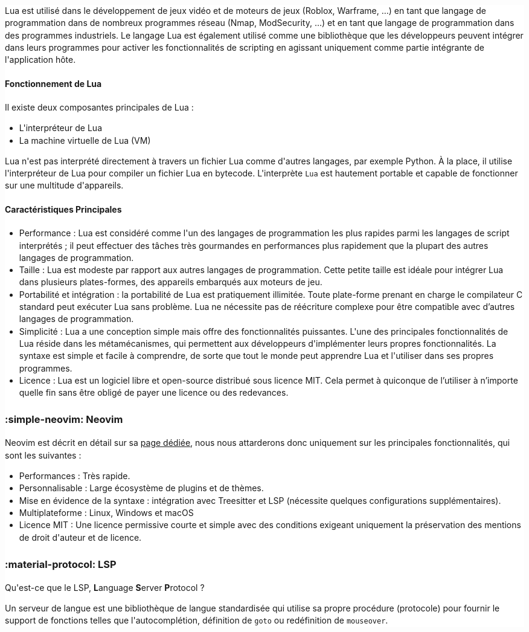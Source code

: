 Lua est utilisé dans le développement de jeux vidéo et de moteurs de jeux (Roblox, Warframe, ...) en tant que langage de programmation dans de nombreux programmes réseau (Nmap, ModSecurity, ...) et en tant que langage de programmation dans des programmes industriels. Le langage Lua est également utilisé comme une bibliothèque que les développeurs peuvent intégrer dans leurs programmes pour activer les fonctionnalités de scripting en agissant uniquement comme partie intégrante de l'application hôte.

#### Fonctionnement de Lua

Il existe deux composantes principales de Lua :

* L'interpréteur de Lua
* La machine virtuelle de Lua (VM)

Lua n'est pas interprété directement à travers un fichier Lua comme d'autres langages, par exemple Python. À la place, il utilise l'interpréteur de Lua pour compiler un fichier Lua en bytecode. L'interprète `Lua` est hautement portable et capable de fonctionner sur une multitude d'appareils.

#### Caractéristiques Principales

* Performance : Lua est considéré comme l'un des langages de programmation les plus rapides parmi les langages de script interprétés ; il peut effectuer des tâches très gourmandes en performances plus rapidement que la plupart des autres langages de programmation.
* Taille : Lua est modeste par rapport aux autres langages de programmation. Cette petite taille est idéale pour intégrer Lua dans plusieurs plates-formes, des appareils embarqués aux moteurs de jeu.
* Portabilité et intégration : la portabilité de Lua est pratiquement illimitée. Toute plate-forme prenant en charge le compilateur C standard peut exécuter Lua sans problème. Lua ne nécessite pas de réécriture complexe pour être compatible avec d’autres langages de programmation.
* Simplicité : Lua a une conception simple mais offre des fonctionnalités puissantes. L'une des principales fonctionnalités de Lua réside dans les métamécanismes, qui permettent aux développeurs d'implémenter leurs propres fonctionnalités. La syntaxe est simple et facile à comprendre, de sorte que tout le monde peut apprendre Lua et l'utiliser dans ses propres programmes.
* Licence : Lua est un logiciel libre et open-source distribué sous licence MIT. Cela permet à quiconque de l’utiliser à n’importe quelle fin sans être obligé de payer une licence ou des redevances.

### :simple-neovim: Neovim

Neovim est décrit en détail sur sa [page dédiée](./install_nvim.md), nous nous attarderons donc uniquement sur les principales fonctionnalités, qui sont les suivantes :

* Performances : Très rapide.
* Personnalisable : Large écosystème de plugins et de thèmes.
* Mise en évidence de la syntaxe : intégration avec Treesitter et LSP (nécessite quelques configurations supplémentaires).
* Multiplateforme : Linux, Windows et macOS
* Licence MIT : Une licence permissive courte et simple avec des conditions exigeant uniquement la préservation des mentions de droit d'auteur et de licence.

### :material-protocol: LSP

Qu'est-ce que le LSP, **L**anguage **S**erver **P**rotocol ?

Un serveur de langue est une bibliothèque de langue standardisée qui utilise sa propre procédure (protocole) pour fournir le support de fonctions telles que l'autocomplétion, définition de `goto` ou redéfinition de `mouseover`.
